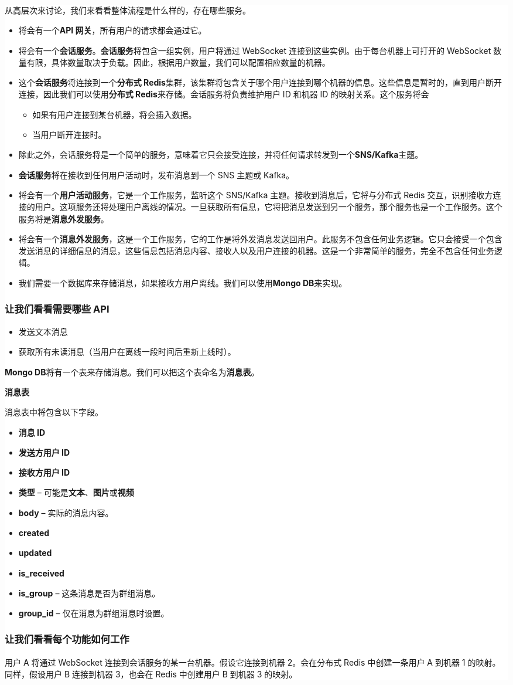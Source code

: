 从高层次来讨论，我们来看看整体流程是什么样的，存在哪些服务。

+   将会有一个**API 网关**，所有用户的请求都会通过它。

+   将会有一个**会话服务**。**会话服务**将包含一组实例，用户将通过 WebSocket 连接到这些实例。由于每台机器上可打开的 WebSocket 数量有限，具体数量取决于负载。因此，根据用户数量，我们可以配置相应数量的机器。

+   这个**会话服务**将连接到一个**分布式 Redis**集群，该集群将包含关于哪个用户连接到哪个机器的信息。这些信息是暂时的，直到用户断开连接，因此我们可以使用**分布式 Redis**来存储。会话服务将负责维护用户 ID 和机器 ID 的映射关系。这个服务将会

    +   如果有用户连接到某台机器，将会插入数据。

    +   当用户断开连接时。

+   除此之外，会话服务将是一个简单的服务，意味着它只会接受连接，并将任何请求转发到一个**SNS/Kafka**主题。

+   **会话服务**将在接收到任何用户活动时，发布消息到一个 SNS 主题或 Kafka。

+   将会有一个**用户活动服务**，它是一个工作服务，监听这个 SNS/Kafka 主题。接收到消息后，它将与分布式 Redis 交互，识别接收方连接的用户。这项服务还将处理用户离线的情况。一旦获取所有信息，它将把消息发送到另一个服务，那个服务也是一个工作服务。这个服务将是**消息外发服务**。

+   将会有一个**消息外发服务**，这是一个工作服务，它的工作是将外发消息发送回用户。此服务不包含任何业务逻辑。它只会接受一个包含发送消息的详细信息的消息，这些信息包括消息内容、接收人以及用户连接的机器。这是一个非常简单的服务，完全不包含任何业务逻辑。

+   我们需要一个数据库来存储消息，如果接收方用户离线。我们可以使用**Mongo DB**来实现。

### **让我们看看需要哪些 API**

+   发送文本消息

+   获取所有未读消息（当用户在离线一段时间后重新上线时）。

**Mongo DB**将有一个表来存储消息。我们可以把这个表命名为**消息表**。

**消息表**

消息表中将包含以下字段。

+   **消息 ID**

+   **发送方用户 ID**

+   **接收方用户 ID**

+   **类型** – 可能是**文本**、**图片**或**视频**

+   **body** – 实际的消息内容。

+   **created**

+   **updated**

+   **is_received**

+   **is_group** – 这条消息是否为群组消息。

+   **group_id** – 仅在消息为群组消息时设置。

### **让我们看看每个功能如何工作**

用户 A 将通过 WebSocket 连接到会话服务的某一台机器。假设它连接到机器 2。会在分布式 Redis 中创建一条用户 A 到机器 1 的映射。同样，假设用户 B 连接到机器 3，也会在 Redis 中创建用户 B 到机器 3 的映射。
